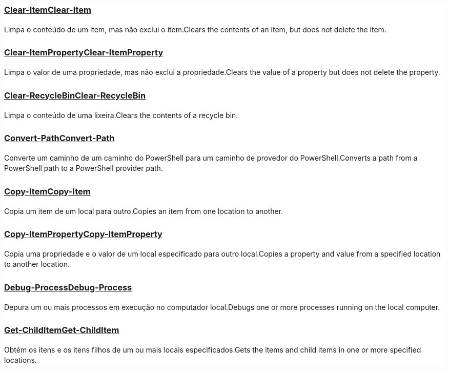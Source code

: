 ### [<span data-ttu-id="7128f-112">Clear-Item</span><span class="sxs-lookup"><span data-stu-id="7128f-112">Clear-Item</span></span>](Clear-Item.md)
<span data-ttu-id="7128f-113">Limpa o conteúdo de um item, mas não exclui o item.</span><span class="sxs-lookup"><span data-stu-id="7128f-113">Clears the contents of an item, but does not delete the item.</span></span>

### [<span data-ttu-id="7128f-114">Clear-ItemProperty</span><span class="sxs-lookup"><span data-stu-id="7128f-114">Clear-ItemProperty</span></span>](Clear-ItemProperty.md)
<span data-ttu-id="7128f-115">Limpa o valor de uma propriedade, mas não exclui a propriedade.</span><span class="sxs-lookup"><span data-stu-id="7128f-115">Clears the value of a property but does not delete the property.</span></span>

### [<span data-ttu-id="7128f-116">Clear-RecycleBin</span><span class="sxs-lookup"><span data-stu-id="7128f-116">Clear-RecycleBin</span></span>](Clear-RecycleBin.md)
<span data-ttu-id="7128f-117">Limpa o conteúdo de uma lixeira.</span><span class="sxs-lookup"><span data-stu-id="7128f-117">Clears the contents of a recycle bin.</span></span>

### [<span data-ttu-id="7128f-118">Convert-Path</span><span class="sxs-lookup"><span data-stu-id="7128f-118">Convert-Path</span></span>](Convert-Path.md)
<span data-ttu-id="7128f-119">Converte um caminho de um caminho do PowerShell para um caminho de provedor do PowerShell.</span><span class="sxs-lookup"><span data-stu-id="7128f-119">Converts a path from a PowerShell path to a PowerShell provider path.</span></span>

### [<span data-ttu-id="7128f-120">Copy-Item</span><span class="sxs-lookup"><span data-stu-id="7128f-120">Copy-Item</span></span>](Copy-Item.md)
<span data-ttu-id="7128f-121">Copia um item de um local para outro.</span><span class="sxs-lookup"><span data-stu-id="7128f-121">Copies an item from one location to another.</span></span>

### [<span data-ttu-id="7128f-122">Copy-ItemProperty</span><span class="sxs-lookup"><span data-stu-id="7128f-122">Copy-ItemProperty</span></span>](Copy-ItemProperty.md)
<span data-ttu-id="7128f-123">Copia uma propriedade e o valor de um local especificado para outro local.</span><span class="sxs-lookup"><span data-stu-id="7128f-123">Copies a property and value from a specified location to another location.</span></span>

### [<span data-ttu-id="7128f-124">Debug-Process</span><span class="sxs-lookup"><span data-stu-id="7128f-124">Debug-Process</span></span>](Debug-Process.md)
<span data-ttu-id="7128f-125">Depura um ou mais processos em execução no computador local.</span><span class="sxs-lookup"><span data-stu-id="7128f-125">Debugs one or more processes running on the local computer.</span></span>

### [<span data-ttu-id="7128f-126">Get-ChildItem</span><span class="sxs-lookup"><span data-stu-id="7128f-126">Get-ChildItem</span></span>](Get-ChildItem.md)
<span data-ttu-id="7128f-127">Obtém os itens e os itens filhos de um ou mais locais especificados.</span><span class="sxs-lookup"><span data-stu-id="7128f-127">Gets the items and child items in one or more specified locations.</span></span>
